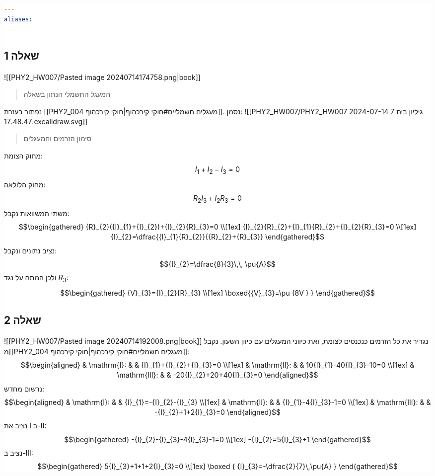 ```yaml
---
aliases:
---
```

## שאלה 1
![[PHY2_HW007/Pasted image 20240714174758.png|book]]
>המעגל החשמלי הנתון בשאלה

נפתור בעזרת [[PHY2_004 מעגלים חשמליים#חוקי קירכהוף|חוקי קירכהוף]]. נסמן:
![[PHY2_HW007/PHY2_HW007 גיליון בית 7 2024-07-14 17.48.47.excalidraw.svg]]
>סימון הזרמים והמעגלים

מחוק הצומת:
$${I}_{1}+{I}_{2}-{I}_{3}=0$$
מחוק הלולאה:
$${R}_{2}{I}_{3}+{I}_{2}{R}_{3}=0$$
משתי המשוואות נקבל:
$$\begin{gathered}
{R}_{2}({I}_{1}+{I}_{2})+{I}_{2}{R}_{3}=0 \\[1ex]
{I}_{2}{R}_{2}+{I}_{1}{R}_{2}+{I}_{2}{R}_{3}=0 \\[1ex]
{I}_{2}=\dfrac{{I}_{1}{R}_{2}}{{R}_{2}+{R}_{3}}
\end{gathered}$$
נציב נתונים ונקבל:
$${I}_{2}=\dfrac{8}{3}\,\, \pu{A}$$
ולכן המתח על נגד ${R}_{3}$:
$$\begin{gathered}
{V}_{3}={I}_{2}{R}_{3} \\[1ex]
\boxed{{V}_{3}=\pu {8V } }
\end{gathered}$$

## שאלה 2
![[PHY2_HW007/Pasted image 20240714192008.png|book]]
נגדיר את כל הזרמים כנכנסים לצומת, ואת כיווני המעגלים עם כיוון השעון.
נקבל מ[[PHY2_004 מעגלים חשמליים#חוקי קירכהוף|חוקי קירכהוף]]:
$$\begin{aligned}
 & \mathrm{I}:  & & {I}_{1}+{I}_{2}+{I}_{3}=0 \\[1ex]
 & \mathrm{II}:  & & 10{I}_{1}-40{I}_{3}-10=0 \\[1ex]
 & \mathrm{III}:  & & -20{I}_{2}+20+40{I}_{3}=0
\end{aligned}$$
נרשום מחדש:
$$\begin{aligned}
 & \mathrm{I}: &  & {I}_{1}=-{I}_{2}-{I}_{3} \\[1ex]
 & \mathrm{II}: &  & {I}_{1}-4{I}_{3}-1=0 \\[1ex]
 & \mathrm{III}: &  & -{I}_{2}+1+2{I}_{3}=0
\end{aligned}$$
נציב את $\mathrm{I}$ ב-$\mathrm{II}$:
$$\begin{gathered}
-{I}_{2}-{I}_{3}-4{I}_{3}-1=0 \\[1ex]
-{I}_{2}=5{I}_{3}+1
\end{gathered}$$
נציב ב-$\mathrm{III}$:
$$\begin{gathered}
5{I}_{3}+1+1+2{I}_{3}=0 \\[1ex]
\boxed {
{I}_{3}=-\dfrac{2}{7}\,\pu{A}
 }
\end{gathered}$$
